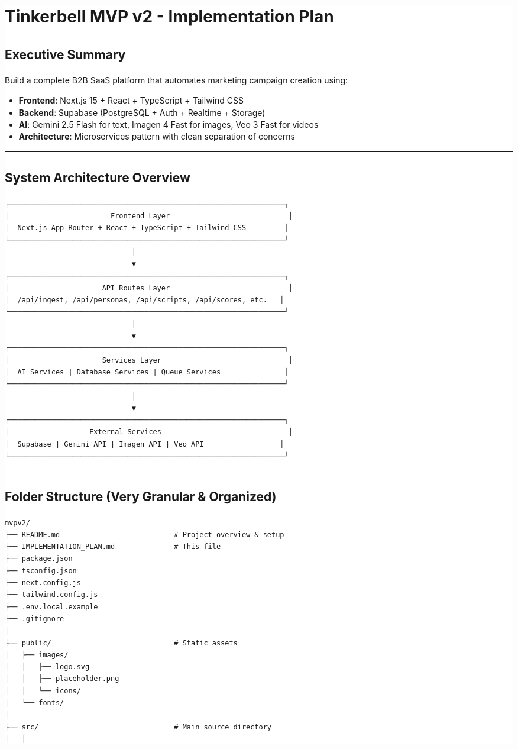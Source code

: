 # Tinkerbell MVP v2 - Implementation Plan

## Executive Summary
Build a complete B2B SaaS platform that automates marketing campaign creation using:
- **Frontend**: Next.js 15 + React + TypeScript + Tailwind CSS
- **Backend**: Supabase (PostgreSQL + Auth + Realtime + Storage)
- **AI**: Gemini 2.5 Flash for text, Imagen 4 Fast for images, Veo 3 Fast for videos
- **Architecture**: Microservices pattern with clean separation of concerns

---

## System Architecture Overview

```
┌─────────────────────────────────────────────────────────────────┐
│                        Frontend Layer                            │
│  Next.js App Router + React + TypeScript + Tailwind CSS         │
└─────────────────────────────────────────────────────────────────┘
                              │
                              ▼
┌─────────────────────────────────────────────────────────────────┐
│                      API Routes Layer                            │
│  /api/ingest, /api/personas, /api/scripts, /api/scores, etc.   │
└─────────────────────────────────────────────────────────────────┘
                              │
                              ▼
┌─────────────────────────────────────────────────────────────────┐
│                      Services Layer                              │
│  AI Services | Database Services | Queue Services               │
└─────────────────────────────────────────────────────────────────┘
                              │
                              ▼
┌─────────────────────────────────────────────────────────────────┐
│                   External Services                              │
│  Supabase | Gemini API | Imagen API | Veo API                  │
└─────────────────────────────────────────────────────────────────┘
```

---

## Folder Structure (Very Granular & Organized)

```
mvpv2/
├── README.md                           # Project overview & setup
├── IMPLEMENTATION_PLAN.md              # This file
├── package.json
├── tsconfig.json
├── next.config.js
├── tailwind.config.js
├── .env.local.example
├── .gitignore
│
├── public/                             # Static assets
│   ├── images/
│   │   ├── logo.svg
│   │   ├── placeholder.png
│   │   └── icons/
│   └── fonts/
│
├── src/                                # Main source directory
│   │
```